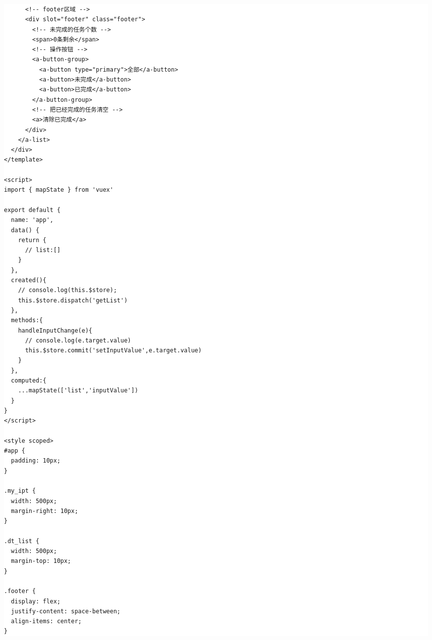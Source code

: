 ```vue
      <!-- footer区域 -->
      <div slot="footer" class="footer">
        <!-- 未完成的任务个数 -->
        <span>0条剩余</span>
        <!-- 操作按钮 -->
        <a-button-group>
          <a-button type="primary">全部</a-button>
          <a-button>未完成</a-button>
          <a-button>已完成</a-button>
        </a-button-group>
        <!-- 把已经完成的任务清空 -->
        <a>清除已完成</a>
      </div>
    </a-list>
  </div>
</template>

<script>
import { mapState } from 'vuex'

export default {
  name: 'app',
  data() {
    return {
      // list:[]
    }
  },
  created(){
    // console.log(this.$store);
    this.$store.dispatch('getList')
  },
  methods:{
    handleInputChange(e){
      // console.log(e.target.value)
      this.$store.commit('setInputValue',e.target.value)
    }
  },
  computed:{
    ...mapState(['list','inputValue'])
  }
}
</script>

<style scoped>
#app {
  padding: 10px;
}

.my_ipt {
  width: 500px;
  margin-right: 10px;
}

.dt_list {
  width: 500px;
  margin-top: 10px;
}

.footer {
  display: flex;
  justify-content: space-between;
  align-items: center;
}
```